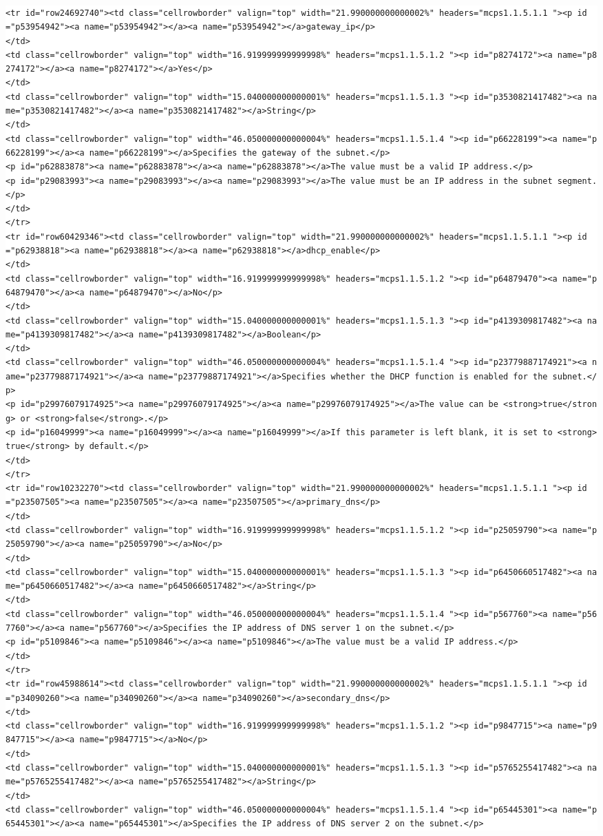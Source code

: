     <tr id="row24692740"><td class="cellrowborder" valign="top" width="21.990000000000002%" headers="mcps1.1.5.1.1 "><p id="p53954942"><a name="p53954942"></a><a name="p53954942"></a>gateway_ip</p>
    </td>
    <td class="cellrowborder" valign="top" width="16.919999999999998%" headers="mcps1.1.5.1.2 "><p id="p8274172"><a name="p8274172"></a><a name="p8274172"></a>Yes</p>
    </td>
    <td class="cellrowborder" valign="top" width="15.040000000000001%" headers="mcps1.1.5.1.3 "><p id="p3530821417482"><a name="p3530821417482"></a><a name="p3530821417482"></a>String</p>
    </td>
    <td class="cellrowborder" valign="top" width="46.050000000000004%" headers="mcps1.1.5.1.4 "><p id="p66228199"><a name="p66228199"></a><a name="p66228199"></a>Specifies the gateway of the subnet.</p>
    <p id="p62883878"><a name="p62883878"></a><a name="p62883878"></a>The value must be a valid IP address.</p>
    <p id="p29083993"><a name="p29083993"></a><a name="p29083993"></a>The value must be an IP address in the subnet segment.</p>
    </td>
    </tr>
    <tr id="row60429346"><td class="cellrowborder" valign="top" width="21.990000000000002%" headers="mcps1.1.5.1.1 "><p id="p62938818"><a name="p62938818"></a><a name="p62938818"></a>dhcp_enable</p>
    </td>
    <td class="cellrowborder" valign="top" width="16.919999999999998%" headers="mcps1.1.5.1.2 "><p id="p64879470"><a name="p64879470"></a><a name="p64879470"></a>No</p>
    </td>
    <td class="cellrowborder" valign="top" width="15.040000000000001%" headers="mcps1.1.5.1.3 "><p id="p4139309817482"><a name="p4139309817482"></a><a name="p4139309817482"></a>Boolean</p>
    </td>
    <td class="cellrowborder" valign="top" width="46.050000000000004%" headers="mcps1.1.5.1.4 "><p id="p23779887174921"><a name="p23779887174921"></a><a name="p23779887174921"></a>Specifies whether the DHCP function is enabled for the subnet.</p>
    <p id="p29976079174925"><a name="p29976079174925"></a><a name="p29976079174925"></a>The value can be <strong>true</strong> or <strong>false</strong>.</p>
    <p id="p16049999"><a name="p16049999"></a><a name="p16049999"></a>If this parameter is left blank, it is set to <strong>true</strong> by default.</p>
    </td>
    </tr>
    <tr id="row10232270"><td class="cellrowborder" valign="top" width="21.990000000000002%" headers="mcps1.1.5.1.1 "><p id="p23507505"><a name="p23507505"></a><a name="p23507505"></a>primary_dns</p>
    </td>
    <td class="cellrowborder" valign="top" width="16.919999999999998%" headers="mcps1.1.5.1.2 "><p id="p25059790"><a name="p25059790"></a><a name="p25059790"></a>No</p>
    </td>
    <td class="cellrowborder" valign="top" width="15.040000000000001%" headers="mcps1.1.5.1.3 "><p id="p6450660517482"><a name="p6450660517482"></a><a name="p6450660517482"></a>String</p>
    </td>
    <td class="cellrowborder" valign="top" width="46.050000000000004%" headers="mcps1.1.5.1.4 "><p id="p567760"><a name="p567760"></a><a name="p567760"></a>Specifies the IP address of DNS server 1 on the subnet.</p>
    <p id="p5109846"><a name="p5109846"></a><a name="p5109846"></a>The value must be a valid IP address.</p>
    </td>
    </tr>
    <tr id="row45988614"><td class="cellrowborder" valign="top" width="21.990000000000002%" headers="mcps1.1.5.1.1 "><p id="p34090260"><a name="p34090260"></a><a name="p34090260"></a>secondary_dns</p>
    </td>
    <td class="cellrowborder" valign="top" width="16.919999999999998%" headers="mcps1.1.5.1.2 "><p id="p9847715"><a name="p9847715"></a><a name="p9847715"></a>No</p>
    </td>
    <td class="cellrowborder" valign="top" width="15.040000000000001%" headers="mcps1.1.5.1.3 "><p id="p5765255417482"><a name="p5765255417482"></a><a name="p5765255417482"></a>String</p>
    </td>
    <td class="cellrowborder" valign="top" width="46.050000000000004%" headers="mcps1.1.5.1.4 "><p id="p65445301"><a name="p65445301"></a><a name="p65445301"></a>Specifies the IP address of DNS server 2 on the subnet.</p>